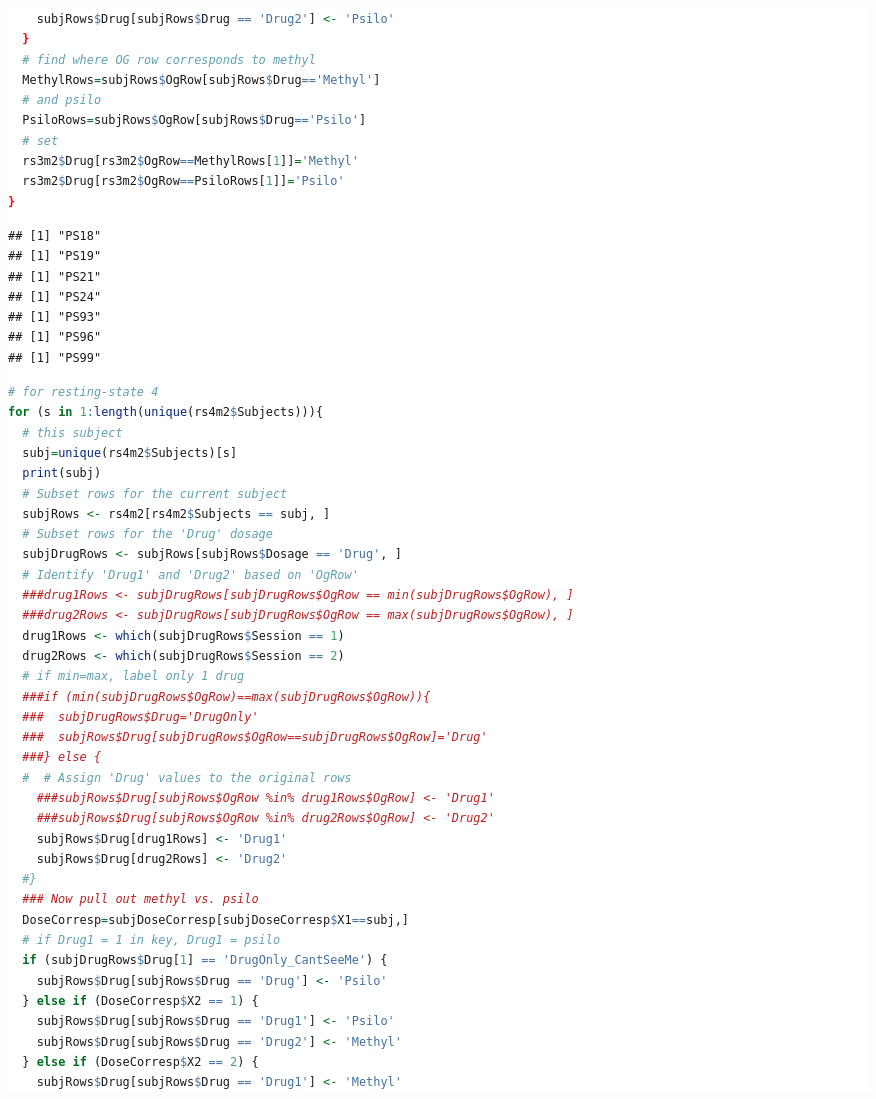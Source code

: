``` r
    subjRows$Drug[subjRows$Drug == 'Drug2'] <- 'Psilo'
  }
  # find where OG row corresponds to methyl
  MethylRows=subjRows$OgRow[subjRows$Drug=='Methyl']
  # and psilo
  PsiloRows=subjRows$OgRow[subjRows$Drug=='Psilo']
  # set
  rs3m2$Drug[rs3m2$OgRow==MethylRows[1]]='Methyl'
  rs3m2$Drug[rs3m2$OgRow==PsiloRows[1]]='Psilo'
}
```

    ## [1] "PS18"
    ## [1] "PS19"
    ## [1] "PS21"
    ## [1] "PS24"
    ## [1] "PS93"
    ## [1] "PS96"
    ## [1] "PS99"

``` r
# for resting-state 4
for (s in 1:length(unique(rs4m2$Subjects))){
  # this subject
  subj=unique(rs4m2$Subjects)[s]
  print(subj)
  # Subset rows for the current subject
  subjRows <- rs4m2[rs4m2$Subjects == subj, ]
  # Subset rows for the 'Drug' dosage
  subjDrugRows <- subjRows[subjRows$Dosage == 'Drug', ]
  # Identify 'Drug1' and 'Drug2' based on 'OgRow'
  ###drug1Rows <- subjDrugRows[subjDrugRows$OgRow == min(subjDrugRows$OgRow), ]
  ###drug2Rows <- subjDrugRows[subjDrugRows$OgRow == max(subjDrugRows$OgRow), ]
  drug1Rows <- which(subjDrugRows$Session == 1)
  drug2Rows <- which(subjDrugRows$Session == 2)
  # if min=max, label only 1 drug
  ###if (min(subjDrugRows$OgRow)==max(subjDrugRows$OgRow)){
  ###  subjDrugRows$Drug='DrugOnly'
  ###  subjRows$Drug[subjDrugRows$OgRow==subjDrugRows$OgRow]='Drug'
  ###} else {
  #  # Assign 'Drug' values to the original rows
    ###subjRows$Drug[subjRows$OgRow %in% drug1Rows$OgRow] <- 'Drug1'
    ###subjRows$Drug[subjRows$OgRow %in% drug2Rows$OgRow] <- 'Drug2'
    subjRows$Drug[drug1Rows] <- 'Drug1'
    subjRows$Drug[drug2Rows] <- 'Drug2'
  #}
  ### Now pull out methyl vs. psilo
  DoseCorresp=subjDoseCorresp[subjDoseCorresp$X1==subj,]
  # if Drug1 = 1 in key, Drug1 = psilo
  if (subjDrugRows$Drug[1] == 'DrugOnly_CantSeeMe') {
    subjRows$Drug[subjRows$Drug == 'Drug'] <- 'Psilo'
  } else if (DoseCorresp$X2 == 1) {
    subjRows$Drug[subjRows$Drug == 'Drug1'] <- 'Psilo'
    subjRows$Drug[subjRows$Drug == 'Drug2'] <- 'Methyl'
  } else if (DoseCorresp$X2 == 2) {
    subjRows$Drug[subjRows$Drug == 'Drug1'] <- 'Methyl'
```